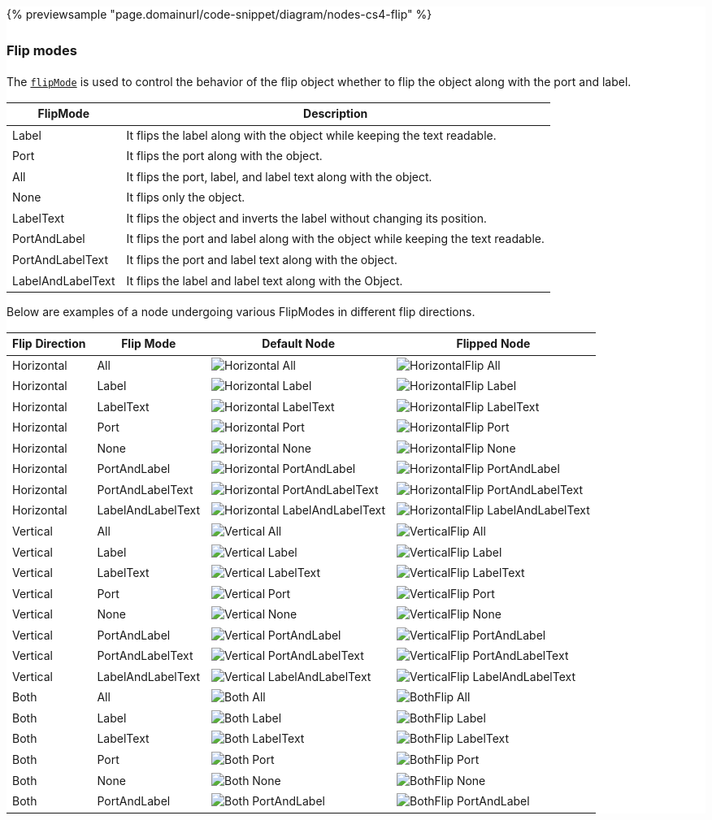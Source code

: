 {% previewsample "page.domainurl/code-snippet/diagram/nodes-cs4-flip" %}

### Flip modes

The [`flipMode`](../../api/diagram/flipMode/) is used to control the behavior of the flip object whether to flip the object along with the port and label.

| FlipMode | Description | 
| -------- | -------- |
|Label| It flips the label along with the object while keeping the text readable.|
|Port| It flips the port along with the object.|
|All| It flips the port, label, and label text along with the object.|
|None| It flips only the object.|
|LabelText| It flips the object and inverts the label without changing its position.|
|PortAndLabel| It flips the port and label along with the object while keeping the text readable.|
|PortAndLabelText| It flips the port and label text along with the object.|
|LabelAndLabelText| It flips the label and label text along with the Object.|

Below are examples of a node undergoing various FlipModes in different flip directions.

| Flip Direction | Flip Mode | Default Node | Flipped Node |
| -------- | -------- | -------- | -------- |
| Horizontal | All |![Horizontal All](../images//Horizontal-All.jpg)|![HorizontalFlip All](../images//HorizontalFlip-All.jpg)| 
| Horizontal | Label |![Horizontal Label](../images//Horizontal-All.jpg)|![HorizontalFlip Label](../images//HorizontalFlip-Label.jpg)|
| Horizontal | LabelText |![Horizontal LabelText](../images//Horizontal-All.jpg)|![HorizontalFlip LabelText](../images//HorizontalFlip-LabelText.jpg)|
| Horizontal | Port |![Horizontal Port](../images//Horizontal-All.jpg)|![HorizontalFlip Port](../images//HorizontalFlip-Port.jpg)|
| Horizontal | None |![Horizontal None](../images//Horizontal-All.jpg)|![HorizontalFlip None](../images//HorizontalFlip-None.jpg)|
| Horizontal | PortAndLabel |![Horizontal PortAndLabel](../images//Horizontal-All.jpg)|![HorizontalFlip PortAndLabel](../images//HorizontalFlip-PortAndLabel.jpg)|
| Horizontal | PortAndLabelText |![Horizontal PortAndLabelText](../images//Horizontal-All.jpg)|![HorizontalFlip PortAndLabelText](../images//HorizontalFlip-PortAndLabelText.jpg)|
| Horizontal | LabelAndLabelText |![Horizontal LabelAndLabelText](../images//Horizontal-All.jpg)|![HorizontalFlip LabelAndLabelText](../images//HorizontalFlip-LabelAndLabelText.jpg)|
| Vertical | All |![Vertical All](../images//Vertical-All.jpg)|![VerticalFlip All](../images//VerticalFlip-All.jpg)| 
| Vertical | Label |![Vertical Label](../images//Vertical-All.jpg)|![VerticalFlip Label](../images//VerticalFlip-Label.jpg)|  
| Vertical | LabelText |![Vertical LabelText](../images//Vertical-All.jpg)|![VerticalFlip LabelText](../images//VerticalFlip-LabelText.jpg)| 
| Vertical | Port |![Vertical Port](../images//Vertical-All.jpg)|![VerticalFlip Port](../images//VerticalFlip-Port.jpg)| 
| Vertical | None |![Vertical None](../images//Vertical-All.jpg)|![VerticalFlip None](../images//VerticalFlip-None.jpg)|  
| Vertical | PortAndLabel |![Vertical PortAndLabel](../images//Vertical-All.jpg)|![VerticalFlip PortAndLabel](../images//VerticalFlip-PortAndLabel.jpg)|  
| Vertical | PortAndLabelText |![Vertical PortAndLabelText](../images//Vertical-All.jpg)|![VerticalFlip PortAndLabelText](../images//VerticalFlip-PortAndLabelText.jpg)|  
| Vertical | LabelAndLabelText |![Vertical LabelAndLabelText](../images//Vertical-All.jpg)|![VerticalFlip LabelAndLabelText](../images//VerticalFlip-LabelAndLabelText.jpg)|  
| Both | All |![Both All](../images//Vertical-All.jpg)|![BothFlip All](../images//BothFlip-All.jpg)|  
| Both | Label |![Both Label](../images//Vertical-All.jpg)|![BothFlip Label](../images//BothFlip-Label.jpg)|
| Both | LabelText |![Both LabelText](../images//Vertical-All.jpg)|![BothFlip LabelText](../images//BothFlip-LabelText.jpg)| 
| Both | Port |![Both Port](../images//Vertical-All.jpg)|![BothFlip Port](../images//BothFlip-Port.jpg)| 
| Both | None |![Both None](../images//Vertical-All.jpg)|![BothFlip None](../images//BothFlip-None.jpg)|
| Both | PortAndLabel |![Both PortAndLabel](../images//Vertical-All.jpg)|![BothFlip PortAndLabel](../images//BothFlip-PortAndLabel.jpg)| 